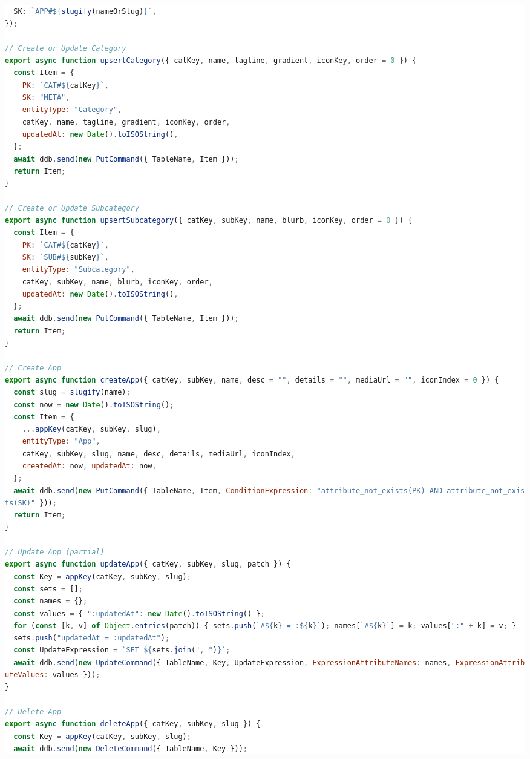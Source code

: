 ```js
  SK: `APP#${slugify(nameOrSlug)}`,
});

// Create or Update Category
export async function upsertCategory({ catKey, name, tagline, gradient, iconKey, order = 0 }) {
  const Item = {
    PK: `CAT#${catKey}`,
    SK: "META",
    entityType: "Category",
    catKey, name, tagline, gradient, iconKey, order,
    updatedAt: new Date().toISOString(),
  };
  await ddb.send(new PutCommand({ TableName, Item }));
  return Item;
}

// Create or Update Subcategory
export async function upsertSubcategory({ catKey, subKey, name, blurb, iconKey, order = 0 }) {
  const Item = {
    PK: `CAT#${catKey}`,
    SK: `SUB#${subKey}`,
    entityType: "Subcategory",
    catKey, subKey, name, blurb, iconKey, order,
    updatedAt: new Date().toISOString(),
  };
  await ddb.send(new PutCommand({ TableName, Item }));
  return Item;
}

// Create App
export async function createApp({ catKey, subKey, name, desc = "", details = "", mediaUrl = "", iconIndex = 0 }) {
  const slug = slugify(name);
  const now = new Date().toISOString();
  const Item = {
    ...appKey(catKey, subKey, slug),
    entityType: "App",
    catKey, subKey, slug, name, desc, details, mediaUrl, iconIndex,
    createdAt: now, updatedAt: now,
  };
  await ddb.send(new PutCommand({ TableName, Item, ConditionExpression: "attribute_not_exists(PK) AND attribute_not_exists(SK)" }));
  return Item;
}

// Update App (partial)
export async function updateApp({ catKey, subKey, slug, patch }) {
  const Key = appKey(catKey, subKey, slug);
  const sets = [];
  const names = {};
  const values = { ":updatedAt": new Date().toISOString() };
  for (const [k, v] of Object.entries(patch)) { sets.push(`#${k} = :${k}`); names[`#${k}`] = k; values[":" + k] = v; }
  sets.push("updatedAt = :updatedAt");
  const UpdateExpression = `SET ${sets.join(", ")}`;
  await ddb.send(new UpdateCommand({ TableName, Key, UpdateExpression, ExpressionAttributeNames: names, ExpressionAttributeValues: values }));
}

// Delete App
export async function deleteApp({ catKey, subKey, slug }) {
  const Key = appKey(catKey, subKey, slug);
  await ddb.send(new DeleteCommand({ TableName, Key }));
```